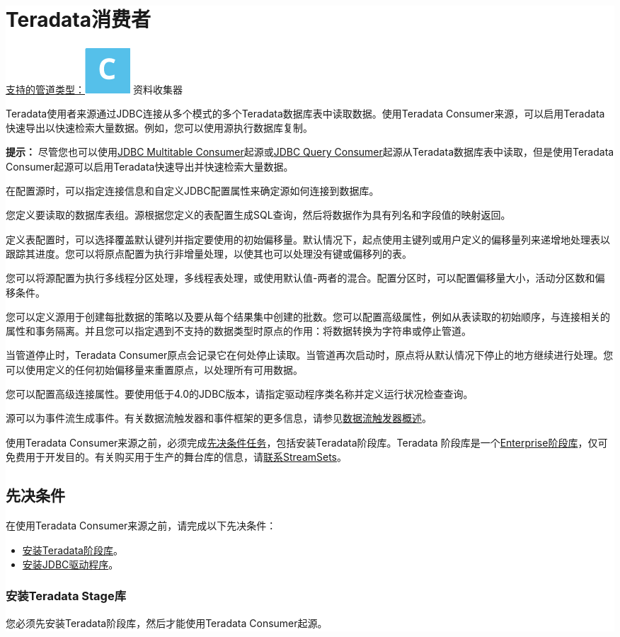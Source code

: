 # Teradata消费者

[支持的管道类型：](https://streamsets.com/documentation/controlhub/latest/help/datacollector/UserGuide/Pipeline_Configuration/ProductIcons_Doc.html#concept_mjg_ly5_pgb)![img](imgs/icon-SDC-20200310174724923.png) 资料收集器

Teradata使用者来源通过JDBC连接从多个模式的多个Teradata数据库表中读取数据。使用Teradata Consumer来源，可以启用Teradata快速导出以快速检索大量数据。例如，您可以使用源执行数据库复制。

**提示：** 尽管您也可以使用[JDBC Multitable Consumer](https://streamsets.com/documentation/controlhub/latest/help/datacollector/UserGuide/Origins/MultiTableJDBCConsumer.html#concept_zp3_wnw_4y)起源或[JDBC Query Consumer](https://streamsets.com/documentation/controlhub/latest/help/datacollector/UserGuide/Origins/JDBCConsumer.html#concept_qhf_hjr_bs)起源从Teradata数据库表中读取，但是使用Teradata Consumer起源可以启用Teradata快速导出并快速检索大量数据。

在配置源时，可以指定连接信息和自定义JDBC配置属性来确定源如何连接到数据库。

您定义要读取的数据库表组。源根据您定义的表配置生成SQL查询，然后将数据作为具有列名和字段值的映射返回。

定义表配置时，可以选择覆盖默认键列并指定要使用的初始偏移量。默认情况下，起点使用主键列或用户定义的偏移量列来递增地处理表以跟踪其进度。您可以将原点配置为执行非增量处理，以使其也可以处理没有键或偏移列的表。

您可以将源配置为执行多线程分区处理，多线程表处理，或使用默认值-两者的混合。配置分区时，可以配置偏移量大小，活动分区数和偏移条件。

您可以定义源用于创建每批数据的策略以及要从每个结果集中创建的批数。您可以配置高级属性，例如从表读取的初始顺序，与连接相关的属性和事务隔离。并且您可以指定遇到不支持的数据类型时原点的作用：将数据转换为字符串或停止管道。

当管道停止时，Teradata Consumer原点会记录它在何处停止读取。当管道再次启动时，原点将从默认情况下停止的地方继续进行处理。您可以使用定义的任何初始偏移量来重置原点，以处理所有可用数据。

您可以配置高级连接属性。要使用低于4.0的JDBC版本，请指定驱动程序类名称并定义运行状况检查查询。

源可以为事件流生成事件。有关数据流触发器和事件框架的更多信息，请参见[数据流触发器概述](https://streamsets.com/documentation/controlhub/latest/help/datacollector/UserGuide/Event_Handling/EventFramework-Title.html#concept_cph_5h4_lx)。

使用Teradata Consumer来源之前，必须完成[先决条件任务](https://streamsets.com/documentation/controlhub/latest/help/datacollector/UserGuide/Origins/Teradata.html#concept_jhr_kyg_kgb)，包括安装Teradata阶段库。Teradata 阶段库是一个[Enterprise阶段库](https://streamsets.com/documentation/controlhub/latest/help/datacollector/UserGuide/Installation/EnterpriseStageLibraries.html#concept_s1r_1gg_dhb)，仅可免费用于开发目的。有关购买用于生产的舞台库的信息，请[联系StreamSets](https://streamsets.com/contact-us/)。

## 先决条件

在使用Teradata Consumer来源之前，请完成以下先决条件：

- [安装Teradata阶段库](https://streamsets.com/documentation/controlhub/latest/help/datacollector/UserGuide/Origins/Teradata.html#concept_amt_jzg_kgb)。
- [安装JDBC驱动程序](https://streamsets.com/documentation/controlhub/latest/help/datacollector/UserGuide/Origins/Teradata.html#concept_zsr_31x_4y)。



### 安装Teradata Stage库

您必须先安装Teradata阶段库，然后才能使用Teradata Consumer起源。
